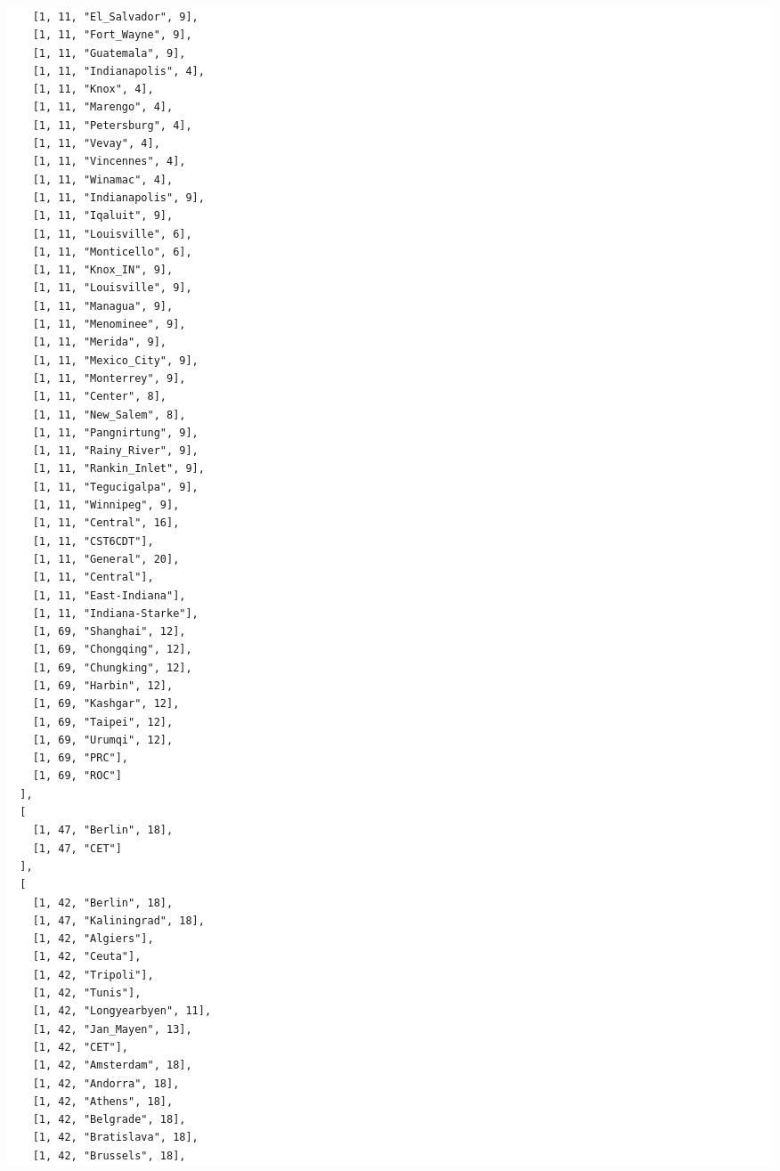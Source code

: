         [1, 11, "El_Salvador", 9],
        [1, 11, "Fort_Wayne", 9],
        [1, 11, "Guatemala", 9],
        [1, 11, "Indianapolis", 4],
        [1, 11, "Knox", 4],
        [1, 11, "Marengo", 4],
        [1, 11, "Petersburg", 4],
        [1, 11, "Vevay", 4],
        [1, 11, "Vincennes", 4],
        [1, 11, "Winamac", 4],
        [1, 11, "Indianapolis", 9],
        [1, 11, "Iqaluit", 9],
        [1, 11, "Louisville", 6],
        [1, 11, "Monticello", 6],
        [1, 11, "Knox_IN", 9],
        [1, 11, "Louisville", 9],
        [1, 11, "Managua", 9],
        [1, 11, "Menominee", 9],
        [1, 11, "Merida", 9],
        [1, 11, "Mexico_City", 9],
        [1, 11, "Monterrey", 9],
        [1, 11, "Center", 8],
        [1, 11, "New_Salem", 8],
        [1, 11, "Pangnirtung", 9],
        [1, 11, "Rainy_River", 9],
        [1, 11, "Rankin_Inlet", 9],
        [1, 11, "Tegucigalpa", 9],
        [1, 11, "Winnipeg", 9],
        [1, 11, "Central", 16],
        [1, 11, "CST6CDT"],
        [1, 11, "General", 20],
        [1, 11, "Central"],
        [1, 11, "East-Indiana"],
        [1, 11, "Indiana-Starke"],
        [1, 69, "Shanghai", 12],
        [1, 69, "Chongqing", 12],
        [1, 69, "Chungking", 12],
        [1, 69, "Harbin", 12],
        [1, 69, "Kashgar", 12],
        [1, 69, "Taipei", 12],
        [1, 69, "Urumqi", 12],
        [1, 69, "PRC"],
        [1, 69, "ROC"]
      ],
      [
        [1, 47, "Berlin", 18],
        [1, 47, "CET"]
      ],
      [
        [1, 42, "Berlin", 18],
        [1, 47, "Kaliningrad", 18],
        [1, 42, "Algiers"],
        [1, 42, "Ceuta"],
        [1, 42, "Tripoli"],
        [1, 42, "Tunis"],
        [1, 42, "Longyearbyen", 11],
        [1, 42, "Jan_Mayen", 13],
        [1, 42, "CET"],
        [1, 42, "Amsterdam", 18],
        [1, 42, "Andorra", 18],
        [1, 42, "Athens", 18],
        [1, 42, "Belgrade", 18],
        [1, 42, "Bratislava", 18],
        [1, 42, "Brussels", 18],